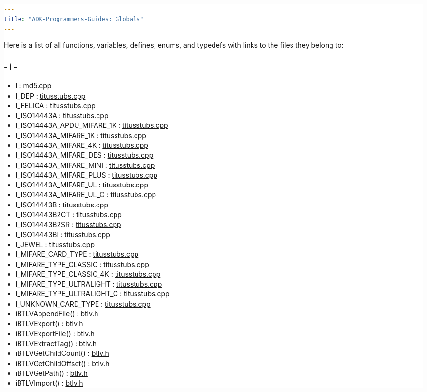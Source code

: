 ```yaml
---
title: "ADK-Programmers-Guides: Globals"
---
```


Here is a list of all functions, variables, defines, enums, and typedefs with links to the files they belong to:

### - i -

- I : <a href="md5_8cpp.md#ac0eafdc9ee161b71e7af98af736952fd">md5.cpp</a>
- I_DEP : <a href="titusstubs_8cpp.md#aaa127d57ebb465856805042ac5cd3276a902aba4d258a8f49df9479c28e2d7e37">titusstubs.cpp</a>
- I_FELICA : <a href="titusstubs_8cpp.md#aaa127d57ebb465856805042ac5cd3276aab6e793bee8234a2e5a8338bfa7801f1">titusstubs.cpp</a>
- I_ISO14443A : <a href="titusstubs_8cpp.md#aaa127d57ebb465856805042ac5cd3276a3c01f70e75a226e41d3da590894a5420">titusstubs.cpp</a>
- I_ISO14443A_APDU_MIFARE_1K : <a href="titusstubs_8cpp.md#aaa127d57ebb465856805042ac5cd3276a1b0b79737533639714a9b7ce73c9178b">titusstubs.cpp</a>
- I_ISO14443A_MIFARE_1K : <a href="titusstubs_8cpp.md#aaa127d57ebb465856805042ac5cd3276ae89ee3a1a38bb5c408a60dea6bcf12ba">titusstubs.cpp</a>
- I_ISO14443A_MIFARE_4K : <a href="titusstubs_8cpp.md#aaa127d57ebb465856805042ac5cd3276a29aff7e4401402cd5bf2a3f184b56d4e">titusstubs.cpp</a>
- I_ISO14443A_MIFARE_DES : <a href="titusstubs_8cpp.md#aaa127d57ebb465856805042ac5cd3276a1ed02278f8caa3a39778c50e340158c8">titusstubs.cpp</a>
- I_ISO14443A_MIFARE_MINI : <a href="titusstubs_8cpp.md#aaa127d57ebb465856805042ac5cd3276a29101ced040fb2c598886e4d6daef0a1">titusstubs.cpp</a>
- I_ISO14443A_MIFARE_PLUS : <a href="titusstubs_8cpp.md#aaa127d57ebb465856805042ac5cd3276ad30e84105080a927b71592065ff9c85c">titusstubs.cpp</a>
- I_ISO14443A_MIFARE_UL : <a href="titusstubs_8cpp.md#aaa127d57ebb465856805042ac5cd3276a407f42558e97c012ade03a996964f2c0">titusstubs.cpp</a>
- I_ISO14443A_MIFARE_UL_C : <a href="titusstubs_8cpp.md#aaa127d57ebb465856805042ac5cd3276a512aa5b7cccd17f04f5a02272d5ddc95">titusstubs.cpp</a>
- I_ISO14443B : <a href="titusstubs_8cpp.md#aaa127d57ebb465856805042ac5cd3276af83700cd9387203788e0eea62b589a16">titusstubs.cpp</a>
- I_ISO14443B2CT : <a href="titusstubs_8cpp.md#aaa127d57ebb465856805042ac5cd3276acc483e7e63fd2ed9f3608378692409d8">titusstubs.cpp</a>
- I_ISO14443B2SR : <a href="titusstubs_8cpp.md#aaa127d57ebb465856805042ac5cd3276a25721b05538db8287192e9b9fc8a57ee">titusstubs.cpp</a>
- I_ISO14443BI : <a href="titusstubs_8cpp.md#aaa127d57ebb465856805042ac5cd3276a2ff69117c375dfae66bfa98536b88fe0">titusstubs.cpp</a>
- I_JEWEL : <a href="titusstubs_8cpp.md#aaa127d57ebb465856805042ac5cd3276a5622953c1d34372843815f2f3b186ac5">titusstubs.cpp</a>
- I_MIFARE_CARD_TYPE : <a href="titusstubs_8cpp.md#a305e8ef6dafad4980a3c94ce20eb4528">titusstubs.cpp</a>
- I_MIFARE_TYPE_CLASSIC : <a href="titusstubs_8cpp.md#a305e8ef6dafad4980a3c94ce20eb4528adad7ef11b13de8b7177ce35220e7aba4">titusstubs.cpp</a>
- I_MIFARE_TYPE_CLASSIC_4K : <a href="titusstubs_8cpp.md#a305e8ef6dafad4980a3c94ce20eb4528a34d109084b2a8060213edeb2fa250031">titusstubs.cpp</a>
- I_MIFARE_TYPE_ULTRALIGHT : <a href="titusstubs_8cpp.md#a305e8ef6dafad4980a3c94ce20eb4528a25079351bd0ad1a1b8095bd10ce35c60">titusstubs.cpp</a>
- I_MIFARE_TYPE_ULTRALIGHT_C : <a href="titusstubs_8cpp.md#a305e8ef6dafad4980a3c94ce20eb4528a25821f35dee2e0981f981b2037c3f35e">titusstubs.cpp</a>
- I_UNKNOWN_CARD_TYPE : <a href="titusstubs_8cpp.md#aaa127d57ebb465856805042ac5cd3276aaa8ce646247179be2819e126c2edf3ea">titusstubs.cpp</a>
- iBTLVAppendFile() : <a href="btlv_8h.md#a6bcdff952c962b9ea166f7fbc474072c">btlv.h</a>
- iBTLVExport() : <a href="btlv_8h.md#ae2fe6355ed919824ce036153083febcb">btlv.h</a>
- iBTLVExportFile() : <a href="btlv_8h.md#ad8678f771c3915f4f49e938e528c72bf">btlv.h</a>
- iBTLVExtractTag() : <a href="btlv_8h.md#a9cc36410c15461fea9d73c7773bedda3">btlv.h</a>
- iBTLVGetChildCount() : <a href="btlv_8h.md#add6f494e76f568567d9a9d346e8d7ba1">btlv.h</a>
- iBTLVGetChildOffset() : <a href="btlv_8h.md#a9e8c58882510a966fa32b91a2ec8accb">btlv.h</a>
- iBTLVGetPath() : <a href="btlv_8h.md#a308f326bb12d98ba27901c8c7b337c3e">btlv.h</a>
- iBTLVImport() : <a href="btlv_8h.md#a1186828a015bfce0db9bf478349a7480">btlv.h</a>